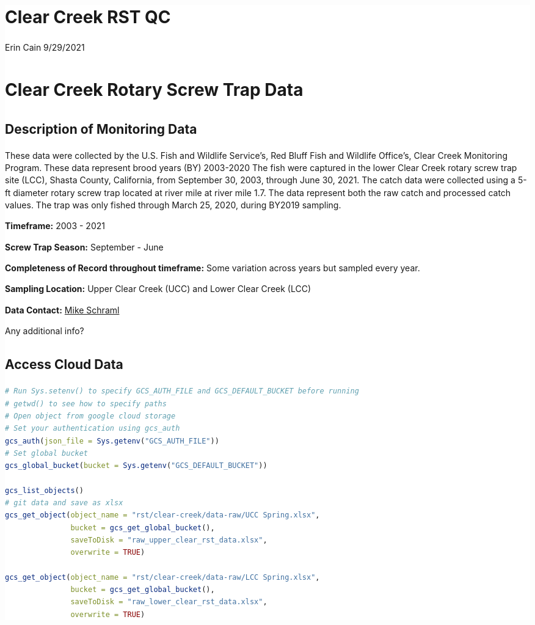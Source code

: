 Clear Creek RST QC
================
Erin Cain
9/29/2021

# Clear Creek Rotary Screw Trap Data

## Description of Monitoring Data

These data were collected by the U.S. Fish and Wildlife Service’s, Red
Bluff Fish and Wildlife Office’s, Clear Creek Monitoring Program. These
data represent brood years (BY) 2003-2020 The fish were captured in the
lower Clear Creek rotary screw trap site (LCC), Shasta County,
California, from September 30, 2003, through June 30, 2021. The catch
data were collected using a 5-ft diameter rotary screw trap located at
river mile at river mile 1.7. The data represent both the raw catch and
processed catch values. The trap was only fished through March 25, 2020,
during BY2019 sampling.

**Timeframe:** 2003 - 2021

**Screw Trap Season:** September - June

**Completeness of Record throughout timeframe:** Some variation across
years but sampled every year.

**Sampling Location:** Upper Clear Creek (UCC) and Lower Clear Creek
(LCC)

**Data Contact:** [Mike Schraml](mailto:mike_schraml@fws.gov)

Any additional info?

## Access Cloud Data

``` r
# Run Sys.setenv() to specify GCS_AUTH_FILE and GCS_DEFAULT_BUCKET before running 
# getwd() to see how to specify paths 
# Open object from google cloud storage
# Set your authentication using gcs_auth
gcs_auth(json_file = Sys.getenv("GCS_AUTH_FILE"))
# Set global bucket 
gcs_global_bucket(bucket = Sys.getenv("GCS_DEFAULT_BUCKET"))

gcs_list_objects()
# git data and save as xlsx
gcs_get_object(object_name = "rst/clear-creek/data-raw/UCC Spring.xlsx",
               bucket = gcs_get_global_bucket(),
               saveToDisk = "raw_upper_clear_rst_data.xlsx",
               overwrite = TRUE)

gcs_get_object(object_name = "rst/clear-creek/data-raw/LCC Spring.xlsx",
               bucket = gcs_get_global_bucket(),
               saveToDisk = "raw_lower_clear_rst_data.xlsx",
               overwrite = TRUE)
```

